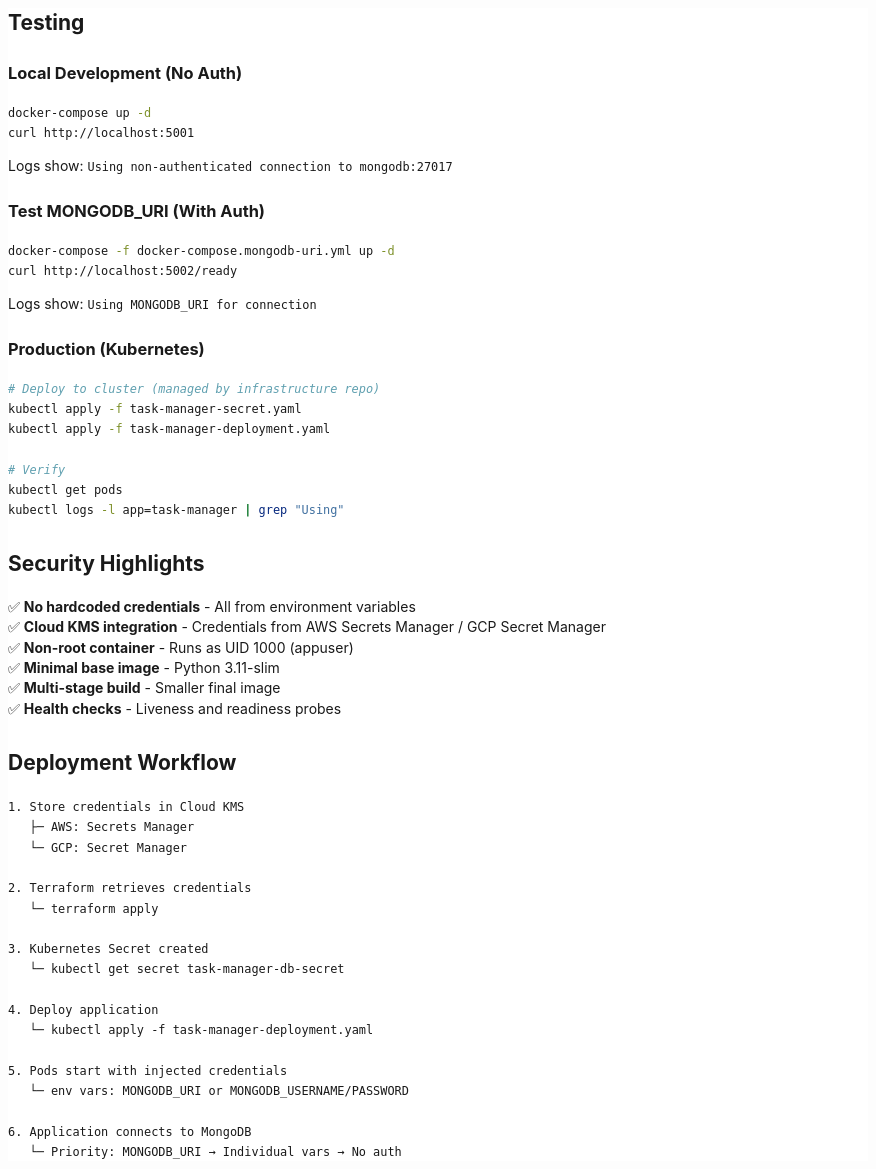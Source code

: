 ## Testing

### Local Development (No Auth)

```bash
docker-compose up -d
curl http://localhost:5001
```

Logs show: `Using non-authenticated connection to mongodb:27017`

### Test MONGODB_URI (With Auth)

```bash
docker-compose -f docker-compose.mongodb-uri.yml up -d
curl http://localhost:5002/ready
```

Logs show: `Using MONGODB_URI for connection`

### Production (Kubernetes)

```bash
# Deploy to cluster (managed by infrastructure repo)
kubectl apply -f task-manager-secret.yaml
kubectl apply -f task-manager-deployment.yaml

# Verify
kubectl get pods
kubectl logs -l app=task-manager | grep "Using"
```

## Security Highlights

✅ **No hardcoded credentials** - All from environment variables  
✅ **Cloud KMS integration** - Credentials from AWS Secrets Manager / GCP Secret Manager  
✅ **Non-root container** - Runs as UID 1000 (appuser)  
✅ **Minimal base image** - Python 3.11-slim  
✅ **Multi-stage build** - Smaller final image  
✅ **Health checks** - Liveness and readiness probes  

## Deployment Workflow

```
1. Store credentials in Cloud KMS
   ├─ AWS: Secrets Manager
   └─ GCP: Secret Manager

2. Terraform retrieves credentials
   └─ terraform apply

3. Kubernetes Secret created
   └─ kubectl get secret task-manager-db-secret

4. Deploy application
   └─ kubectl apply -f task-manager-deployment.yaml

5. Pods start with injected credentials
   └─ env vars: MONGODB_URI or MONGODB_USERNAME/PASSWORD

6. Application connects to MongoDB
   └─ Priority: MONGODB_URI → Individual vars → No auth
```
